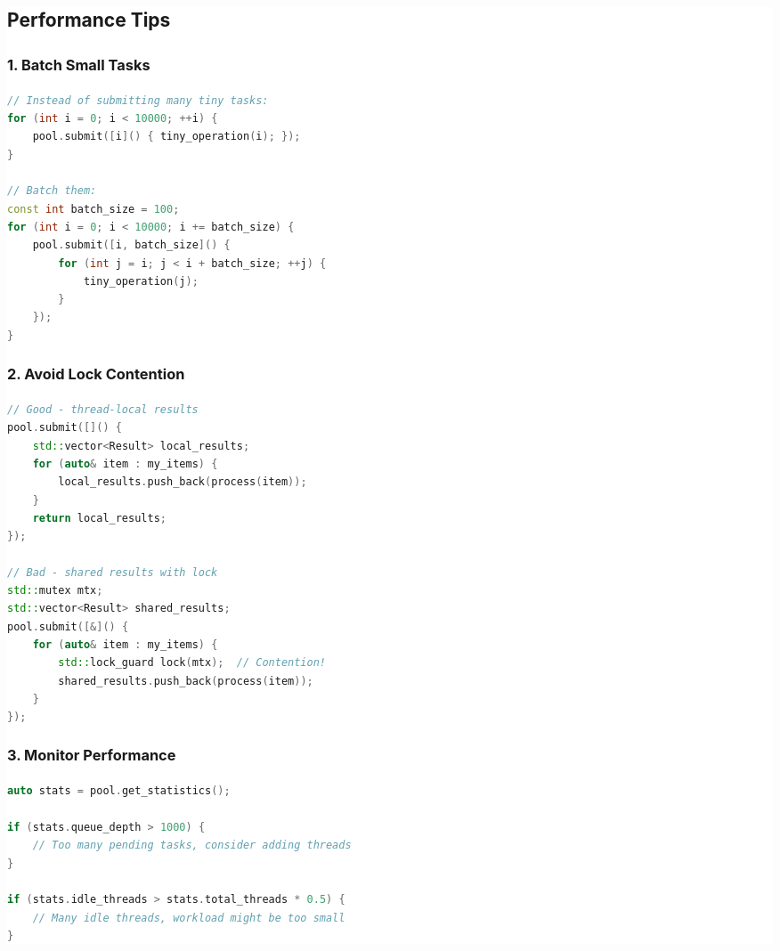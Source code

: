 ## Performance Tips

### 1. Batch Small Tasks

```cpp
// Instead of submitting many tiny tasks:
for (int i = 0; i < 10000; ++i) {
    pool.submit([i]() { tiny_operation(i); });
}

// Batch them:
const int batch_size = 100;
for (int i = 0; i < 10000; i += batch_size) {
    pool.submit([i, batch_size]() {
        for (int j = i; j < i + batch_size; ++j) {
            tiny_operation(j);
        }
    });
}
```

### 2. Avoid Lock Contention

```cpp
// Good - thread-local results
pool.submit([]() {
    std::vector<Result> local_results;
    for (auto& item : my_items) {
        local_results.push_back(process(item));
    }
    return local_results;
});

// Bad - shared results with lock
std::mutex mtx;
std::vector<Result> shared_results;
pool.submit([&]() {
    for (auto& item : my_items) {
        std::lock_guard lock(mtx);  // Contention!
        shared_results.push_back(process(item));
    }
});
```

### 3. Monitor Performance

```cpp
auto stats = pool.get_statistics();

if (stats.queue_depth > 1000) {
    // Too many pending tasks, consider adding threads
}

if (stats.idle_threads > stats.total_threads * 0.5) {
    // Many idle threads, workload might be too small
}
```
